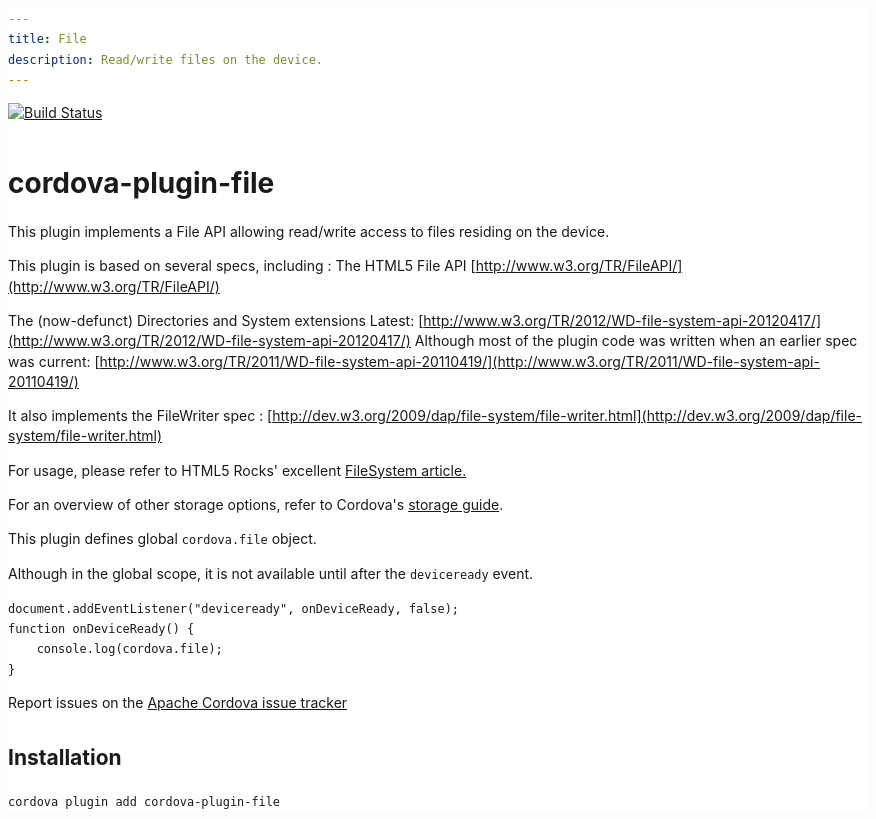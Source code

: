 ```yaml
---
title: File
description: Read/write files on the device.
---
```



[![Build Status](https://travis-ci.org/apache/cordova-plugin-file.svg?branch=master)](https://travis-ci.org/apache/cordova-plugin-file)

# cordova-plugin-file

This plugin implements a File API allowing read/write access to files residing on the device.

This plugin is based on several specs, including :
The HTML5 File API
[http://www.w3.org/TR/FileAPI/](http://www.w3.org/TR/FileAPI/)

The (now-defunct) Directories and System extensions
Latest:
[http://www.w3.org/TR/2012/WD-file-system-api-20120417/](http://www.w3.org/TR/2012/WD-file-system-api-20120417/)
Although most of the plugin code was written when an earlier spec was current:
[http://www.w3.org/TR/2011/WD-file-system-api-20110419/](http://www.w3.org/TR/2011/WD-file-system-api-20110419/)

It also implements the FileWriter spec :
[http://dev.w3.org/2009/dap/file-system/file-writer.html](http://dev.w3.org/2009/dap/file-system/file-writer.html)

For usage, please refer to HTML5 Rocks' excellent [FileSystem article.](http://www.html5rocks.com/en/tutorials/file/filesystem/)

For an overview of other storage options, refer to Cordova's
[storage guide](http://cordova.apache.org/docs/en/edge/cordova_storage_storage.md.html).

This plugin defines global `cordova.file` object.

Although in the global scope, it is not available until after the `deviceready` event.

    document.addEventListener("deviceready", onDeviceReady, false);
    function onDeviceReady() {
        console.log(cordova.file);
    }

Report issues on the [Apache Cordova issue tracker](https://issues.apache.org/jira/issues/?jql=project%20%3D%20CB%20AND%20status%20in%20%28Open%2C%20%22In%20Progress%22%2C%20Reopened%29%20AND%20resolution%20%3D%20Unresolved%20AND%20component%20%3D%20%22Plugin%20File%22%20ORDER%20BY%20priority%20DESC%2C%20summary%20ASC%2C%20updatedDate%20DESC)

## Installation

    cordova plugin add cordova-plugin-file
